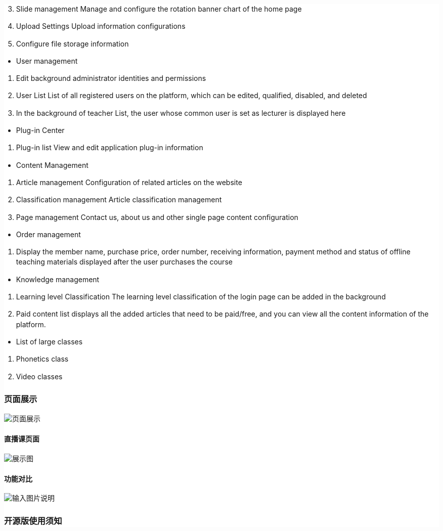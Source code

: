 3. Slide management Manage and configure the rotation banner chart of the home page

4. Upload Settings Upload information configurations

5. Configure file storage information

* User management

1. Edit background administrator identities and permissions

2. User List List of all registered users on the platform, which can be edited, qualified, disabled, and deleted

3. In the background of teacher List, the user whose common user is set as lecturer is displayed here

* Plug-in Center

1. Plug-in list View and edit application plug-in information

* Content Management

1. Article management Configuration of related articles on the website

2. Classification management Article classification management

3. Page management Contact us, about us and other single page content configuration

* Order management

1. Display the member name, purchase price, order number, receiving information, payment method and status of offline teaching materials displayed after the user purchases the course

* Knowledge management

1. Learning level Classification The learning level classification of the login page can be added in the background

2. Paid content list displays all the added articles that need to be paid/free, and you can view all the content information of the platform.

* List of large classes

1. Phonetics class

2. Video classes
  
  
  ### 页面展示
  ![页面展示](https://images.gitee.com/uploads/images/2021/0410/144409_e7f6736b_8162876.png "uniapp详情2.png")
  #### 直播课页面
  ![展示图](https://images.gitee.com/uploads/images/2021/0317/105712_68d3b78b_8543696.png "live_show.png")
    
  #### 功能对比
   ![输入图片说明](https://images.gitee.com/uploads/images/2021/0410/143936_7235ec5f_8162876.png "功能对比4(1).png") 
  
   ### 开源版使用须知
    